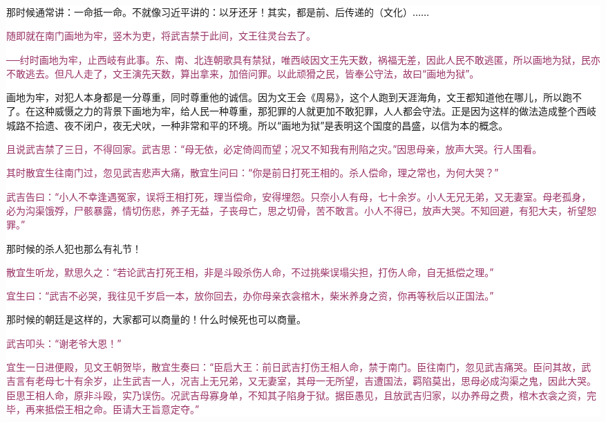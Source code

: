  </p>
 <p>
  那时候通常讲：一命抵一命。不就像习近平讲的：以牙还牙！其实，都是前、后传递的（文化）……
 </p>
 <p>
  <span style="color: #993366;">
   随即就在南门画地为牢，竖木为吏，将武吉禁于此间，文王往灵台去了。
  </span>
 </p>
 <p>
  <span style="color: #993366;">
   ──纣时画地为牢，止西岐有此事。东、南、北连朝歌具有禁狱，唯西岐因文王先天数，祸福无差，因此人民不敢逃匿，所以画地为狱，民亦不敢逃去。但凡人走了，文王演先天数，算出拿来，加倍问罪。以此顽猾之民，皆奉公守法，故曰“画地为狱”。
  </span>
 </p>
 <p>
  画地为牢，对犯人本身都是一分尊重，同时尊重他的诚信。因为文王会《周易》，这个人跑到天涯海角，文王都知道他在哪儿，所以跑不了。在这种威慑之力的背景下画地为牢，给人民一种尊重，那犯罪的人就更加不敢犯罪，人人都会守法。正是因为这样的做法造成整个西岐城路不拾遗、夜不闭户，夜无犬吠，一种非常和平的环境。所以“画地为狱”是表明这个国度的昌盛，以信为本的概念。
 </p>
 <p>
  <span style="color: #993366;">
   且说武吉禁了三日，不得回家。武吉思：“母无依，必定倚闾而望；况又不知我有刑陷之灾。”因思母亲，放声大哭。行人围看。
  </span>
 </p>
 <p>
  <span style="color: #993366;">
   其时散宜生往南门过，忽见武吉悲声大痛，散宜生问曰：“你是前日打死王相的。杀人偿命，理之常也，为何大哭？”
  </span>
 </p>
 <p>
  <span style="color: #993366;">
   武吉告曰：“小人不幸逢遇冤家，误将王相打死，理当偿命，安得埋怨。只奈小人有母，七十余岁。小人无兄无弟，又无妻室。母老孤身，必为沟渠饿殍，尸骸暴露，情切伤悲，养子无益，子丧母亡，思之切骨，苦不敢言。小人不得已，放声大哭。不知回避，有犯大夫，祈望恕罪。”
  </span>
 </p>
 <p>
  那时候的杀人犯也那么有礼节！
 </p>
 <p>
  <span style="color: #993366;">
   散宜生听龙，默思久之：“若论武吉打死王相，非是斗殴杀伤人命，不过挑柴误塌尖担，打伤人命，自无抵偿之理。”
  </span>
 </p>
 <p>
  <span style="color: #993366;">
   宜生曰：“武吉不必哭，我往见千岁启一本，放你回去，办你母亲衣衾棺木，柴米养身之资，你再等秋后以正国法。”
  </span>
 </p>
 <p>
  那时候的朝廷是这样的，大家都可以商量的！什么时候死也可以商量。
 </p>
 <p>
  <span style="color: #993366;">
   武吉叩头：“谢老爷大恩！”
  </span>
 </p>
 <p>
  <span style="color: #993366;">
   宜生一日进便殿，见文王朝贺毕，散宜生奏曰：“臣启大王：前日武吉打伤王相人命，禁于南门。臣往南门，忽见武吉痛哭。臣问其故，武吉言有老母七十有余岁，止生武吉一人，况吉上无兄弟，又无妻室，其母一无所望，吉遭国法，羁陷莫出，思母必成沟渠之鬼，因此大哭。臣思王相人命，原非斗殴，实乃误伤。况武吉母寡身单，不知其子陷身于狱。据臣愚见，且放武吉归家，以办养母之费，棺木衣衾之资，完毕，再来抵偿王相之命。臣请大王旨意定夺。”
  </span>
 </p>
 <p>